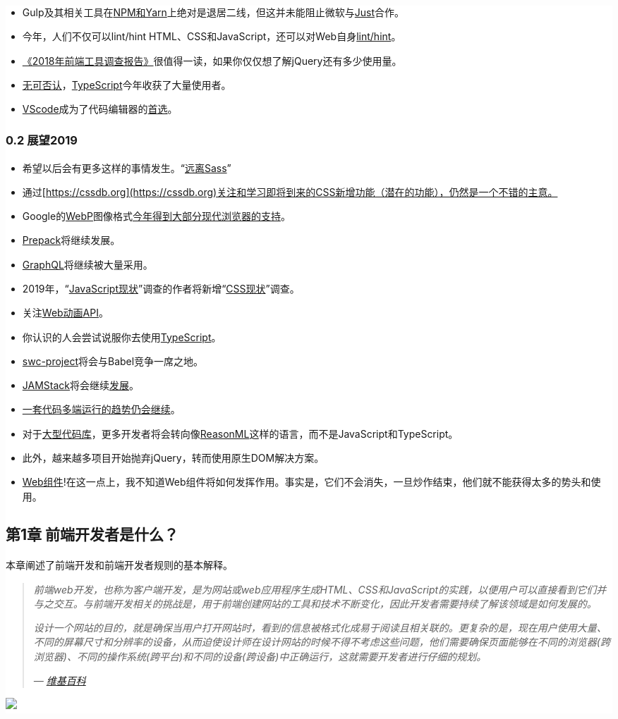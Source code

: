 - Gulp及其相关工具在[NPM和Yarn](https://css-tricks.com/why-npm-scripts/)上绝对是退居二线，但这并未能阻止微软与[Just](https://github.com/Microsoft/just)合作。

- 今年，人们不仅可以lint/hint HTML、CSS和JavaScript，还可以对Web自身[lint/hint](https://webhint.io/)。

- [《2018年前端工具调查报告》](https://ashleynolan.co.uk/blog/frontend-tooling-survey-2018-results)很值得一读，如果你仅仅想了解jQuery还有多少使用量。

- [无可否认](https://2018.stateofjs.com/javascript-flavors/typescript/)，[TypeScript](https://www.typescriptlang.org/)今年收获了大量使用者。

- [VScode](https://code.visualstudio.com/)成为了代码编辑器的[首选](https://triplebyte.com/blog/editor-report-the-rise-of-visual-studio-code)。

### 0.2 展望2019

- 希望以后会有更多这样的事情发生。“[远离Sass](https://cathydutton.co.uk/posts/why-i-stopped-using-sass/)”

- 通过[https://cssdb.org](https://cssdb.org)关注和学习即将到来的CSS新增功能（潜在的功能），仍然是一个不错的主意。

- Google的[WebP](https://developers.google.com/speed/webp/)图像格式[今年得到大部分现代浏览器的支持](https://caniuse.com/#feat=webp)。

- [Prepack](https://prepack.io/)将继续发展。

- [GraphQL](https://graphql.org/)将继续被大量采用。

- 2019年，“[JavaScript现状](https://stateofjs.com/)”调查的作者将新增“[CSS现状](https://stateofcss.com/)”调查。

- 关注[Web动画API](https://caniuse.com/#feat=web-animation)。

- 你认识的人会尝试说服你去使用[TypeScript](https://www.typescriptlang.org/)。

- [swc-project](https://github.com/swc-project/swc)将会与Babel竞争一席之地。

- [JAMStack](https://jamstack.org/)将会继续[发展](https://jamstackconf.com/nyc/)。

- [一套代码多端运行的趋势仍会继续](https://quasar-framework.org/)。

- 对于[大型代码库](https://github.com/twbs/bootstrap/pull/23586)，更多开发者将会转向像[ReasonML](https://www.imaginarycloud.com/blog/reasonml-react-as-first-intended/)这样的语言，而不是JavaScript和TypeScript。

- 此外，越来越多项目开始抛弃jQuery，转而使用原生DOM解决方案。

- [Web组件](https://developer.mozilla.org/en-US/docs/Web/Web_Components)!在这一点上，我不知道Web组件将如何发挥作用。事实是，它们不会消失，一旦炒作结束，他们就不能获得太多的势头和使用。

## 第1章 前端开发者是什么？

本章阐述了前端开发和前端开发者规则的基本解释。

> *前端web开发，也称为客户端开发，是为网站或web应用程序生成HTML、CSS和JavaScript的实践，以便用户可以直接看到它们并与之交互。与前端开发相关的挑战是，用于前端创建网站的工具和技术不断变化，因此开发者需要持续了解该领域是如何发展的。*
>
> *设计一个网站的目的，就是确保当用户打开网站时，看到的信息被格式化成易于阅读且相关联的。更复杂的是，现在用户使用大量、不同的屏幕尺寸和分辨率的设备，从而迫使设计师在设计网站的时候不得不考虑这些问题，他们需要确保页面能够在不同的浏览器(跨浏览器)、不同的操作系统(跨平台)和不同的设备(跨设备)中正确运行，这就需要开发者进行仔细的规划。*
> 
> *— [维基百科](https://en.wikipedia.org/wiki/Front-end_web_development)*

![](https://frontendmasters.com/books/front-end-handbook/2019/assets/images/what-is-front-end-dev.png)
